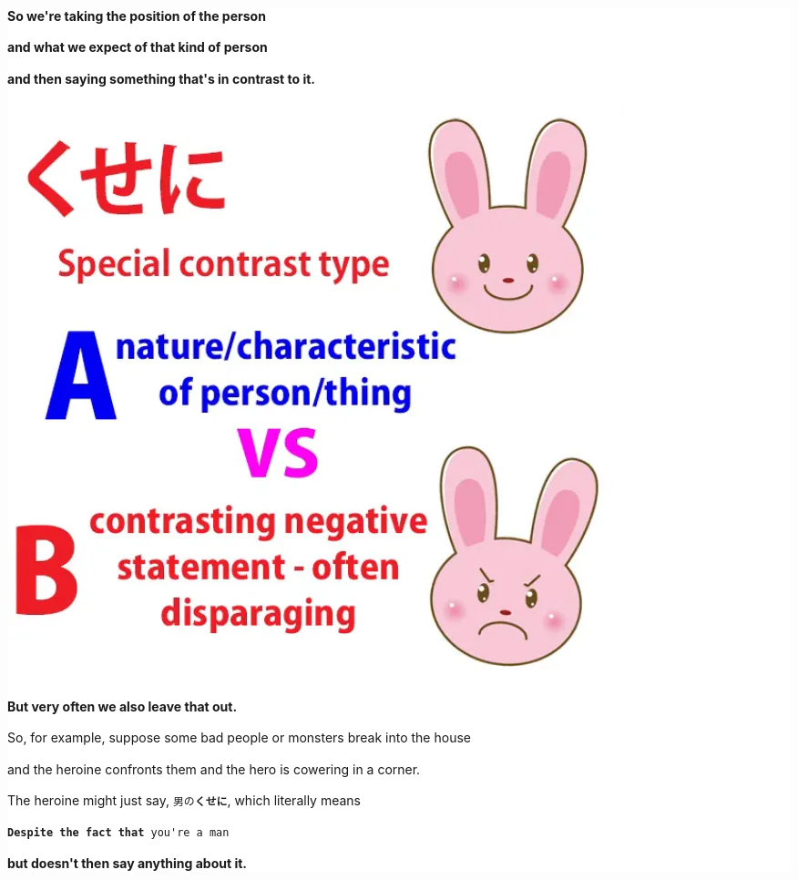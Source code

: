**So we're taking the position of the person**

**and what we expect of that kind of person**

**and then saying something that's in contrast to it.**

![](media/image1128.webp)

**But very often we also leave that out.**

So, for example, suppose some bad people or monsters break into the house

and the heroine confronts them and the hero is cowering in a corner.

The heroine might just say, <code>男の**くせに**</code>, which literally means

<code>**Despite the fact that** you're a man</code>

**but doesn't then say anything about it.**
